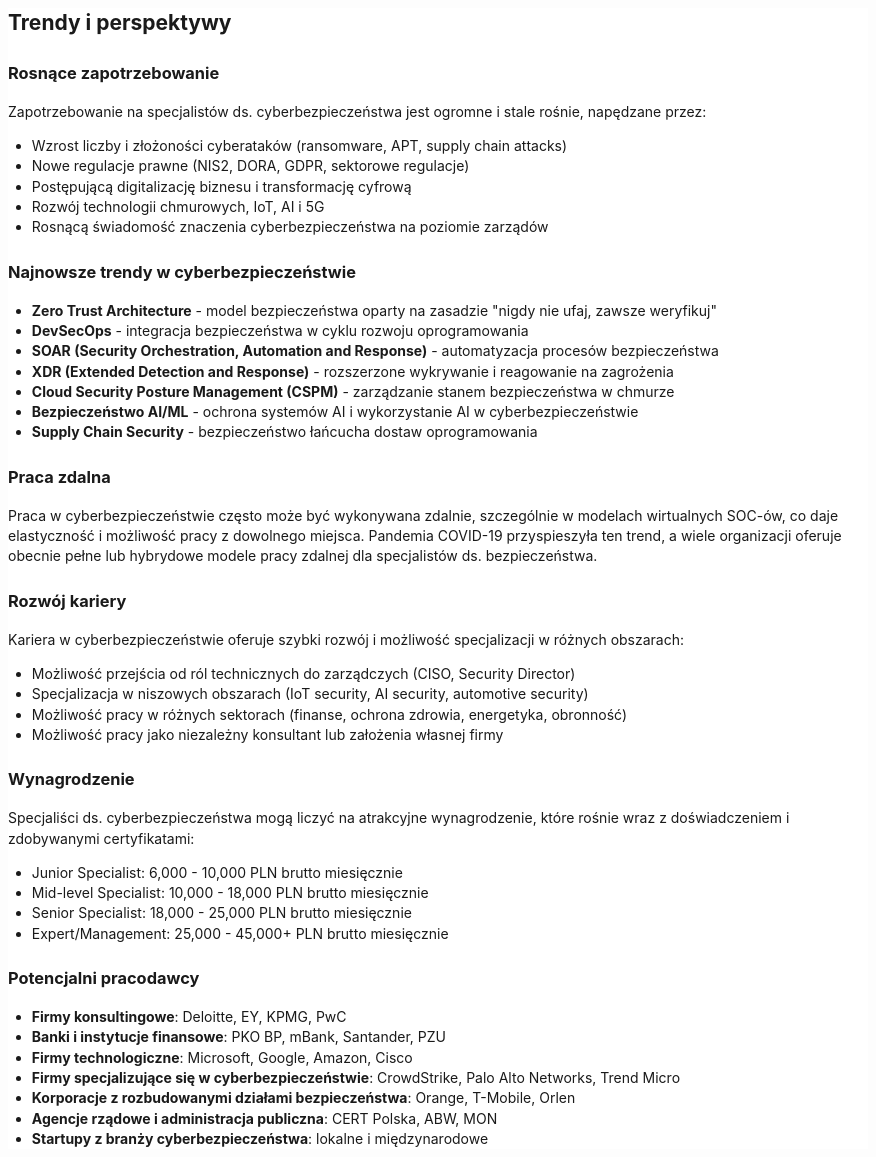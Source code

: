 ## Trendy i perspektywy

### Rosnące zapotrzebowanie
Zapotrzebowanie na specjalistów ds. cyberbezpieczeństwa jest ogromne i stale rośnie, napędzane przez:
- Wzrost liczby i złożoności cyberataków (ransomware, APT, supply chain attacks)
- Nowe regulacje prawne (NIS2, DORA, GDPR, sektorowe regulacje)
- Postępującą digitalizację biznesu i transformację cyfrową
- Rozwój technologii chmurowych, IoT, AI i 5G
- Rosnącą świadomość znaczenia cyberbezpieczeństwa na poziomie zarządów

### Najnowsze trendy w cyberbezpieczeństwie
- **Zero Trust Architecture** - model bezpieczeństwa oparty na zasadzie "nigdy nie ufaj, zawsze weryfikuj"
- **DevSecOps** - integracja bezpieczeństwa w cyklu rozwoju oprogramowania
- **SOAR (Security Orchestration, Automation and Response)** - automatyzacja procesów bezpieczeństwa
- **XDR (Extended Detection and Response)** - rozszerzone wykrywanie i reagowanie na zagrożenia
- **Cloud Security Posture Management (CSPM)** - zarządzanie stanem bezpieczeństwa w chmurze
- **Bezpieczeństwo AI/ML** - ochrona systemów AI i wykorzystanie AI w cyberbezpieczeństwie
- **Supply Chain Security** - bezpieczeństwo łańcucha dostaw oprogramowania

### Praca zdalna
Praca w cyberbezpieczeństwie często może być wykonywana zdalnie, szczególnie w modelach wirtualnych SOC-ów, co daje elastyczność i możliwość pracy z dowolnego miejsca. Pandemia COVID-19 przyspieszyła ten trend, a wiele organizacji oferuje obecnie pełne lub hybrydowe modele pracy zdalnej dla specjalistów ds. bezpieczeństwa.

### Rozwój kariery
Kariera w cyberbezpieczeństwie oferuje szybki rozwój i możliwość specjalizacji w różnych obszarach:
- Możliwość przejścia od ról technicznych do zarządczych (CISO, Security Director)
- Specjalizacja w niszowych obszarach (IoT security, AI security, automotive security)
- Możliwość pracy w różnych sektorach (finanse, ochrona zdrowia, energetyka, obronność)
- Możliwość pracy jako niezależny konsultant lub założenia własnej firmy

### Wynagrodzenie
Specjaliści ds. cyberbezpieczeństwa mogą liczyć na atrakcyjne wynagrodzenie, które rośnie wraz z doświadczeniem i zdobywanymi certyfikatami:
- Junior Specialist: 6,000 - 10,000 PLN brutto miesięcznie
- Mid-level Specialist: 10,000 - 18,000 PLN brutto miesięcznie
- Senior Specialist: 18,000 - 25,000 PLN brutto miesięcznie
- Expert/Management: 25,000 - 45,000+ PLN brutto miesięcznie

### Potencjalni pracodawcy
- **Firmy konsultingowe**: Deloitte, EY, KPMG, PwC
- **Banki i instytucje finansowe**: PKO BP, mBank, Santander, PZU
- **Firmy technologiczne**: Microsoft, Google, Amazon, Cisco
- **Firmy specjalizujące się w cyberbezpieczeństwie**: CrowdStrike, Palo Alto Networks, Trend Micro
- **Korporacje z rozbudowanymi działami bezpieczeństwa**: Orange, T-Mobile, Orlen
- **Agencje rządowe i administracja publiczna**: CERT Polska, ABW, MON
- **Startupy z branży cyberbezpieczeństwa**: lokalne i międzynarodowe
